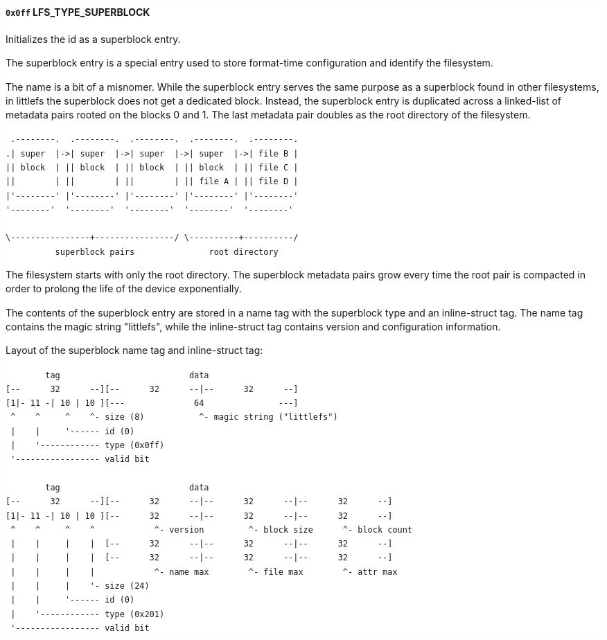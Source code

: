 #### `0x0ff` LFS_TYPE_SUPERBLOCK

Initializes the id as a superblock entry.

The superblock entry is a special entry used to store format-time configuration
and identify the filesystem.

The name is a bit of a misnomer. While the superblock entry serves the same
purpose as a superblock found in other filesystems, in littlefs the superblock
does not get a dedicated block. Instead, the superblock entry is duplicated
across a linked-list of metadata pairs rooted on the blocks 0 and 1. The last
metadata pair doubles as the root directory of the filesystem.

```
 .--------.  .--------.  .--------.  .--------.  .--------.
.| super  |->| super  |->| super  |->| super  |->| file B |
|| block  | || block  | || block  | || block  | || file C |
||        | ||        | ||        | || file A | || file D |
|'--------' |'--------' |'--------' |'--------' |'--------'
'--------'  '--------'  '--------'  '--------'  '--------'

\----------------+----------------/ \----------+----------/
          superblock pairs               root directory
```

The filesystem starts with only the root directory. The superblock metadata
pairs grow every time the root pair is compacted in order to prolong the
life of the device exponentially.

The contents of the superblock entry are stored in a name tag with the
superblock type and an inline-struct tag. The name tag contains the magic
string "littlefs", while the inline-struct tag contains version and
configuration information.

Layout of the superblock name tag and inline-struct tag:

```
        tag                          data
[--      32      --][--      32      --|--      32      --]
[1|- 11 -| 10 | 10 ][---              64               ---]
 ^    ^     ^    ^- size (8)           ^- magic string ("littlefs")
 |    |     '------ id (0)
 |    '------------ type (0x0ff)
 '----------------- valid bit

        tag                          data
[--      32      --][--      32      --|--      32      --|--      32      --]
[1|- 11 -| 10 | 10 ][--      32      --|--      32      --|--      32      --]
 ^    ^     ^    ^            ^- version         ^- block size      ^- block count
 |    |     |    |  [--      32      --|--      32      --|--      32      --]
 |    |     |    |  [--      32      --|--      32      --|--      32      --]
 |    |     |    |            ^- name max        ^- file max        ^- attr max
 |    |     |    '- size (24)
 |    |     '------ id (0)
 |    '------------ type (0x201)
 '----------------- valid bit
```
